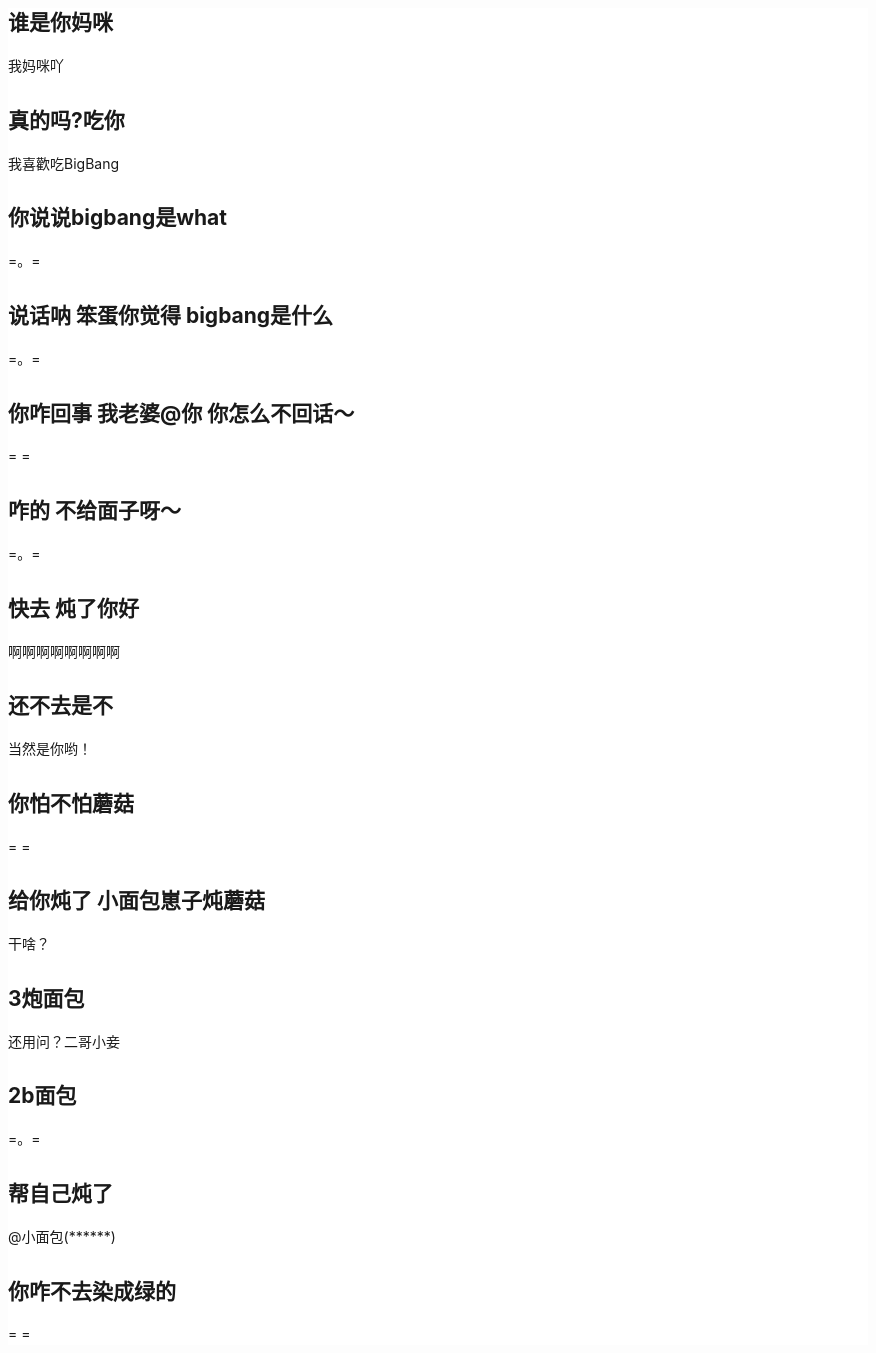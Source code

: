 ## 谁是你妈咪
我妈咪吖

## 真的吗?吃你
我喜歡吃BigBang

## 你说说bigbang是what
=。=

## 说话呐 笨蛋你觉得 bigbang是什么
=。=

## 你咋回事 我老婆@你 你怎么不回话〜
= =

## 咋的 不给面子呀〜
=。=

## 快去 炖了你好
啊啊啊啊啊啊啊啊

## 还不去是不
当然是你哟！

## 你怕不怕蘑菇
= =

## 给你炖了 小面包崽子炖蘑菇
干啥？

## 3炮面包
还用问？二哥小妾

## 2b面包
=。=

## 帮自己炖了
@小面包(******)

## 你咋不去染成绿的
= =
